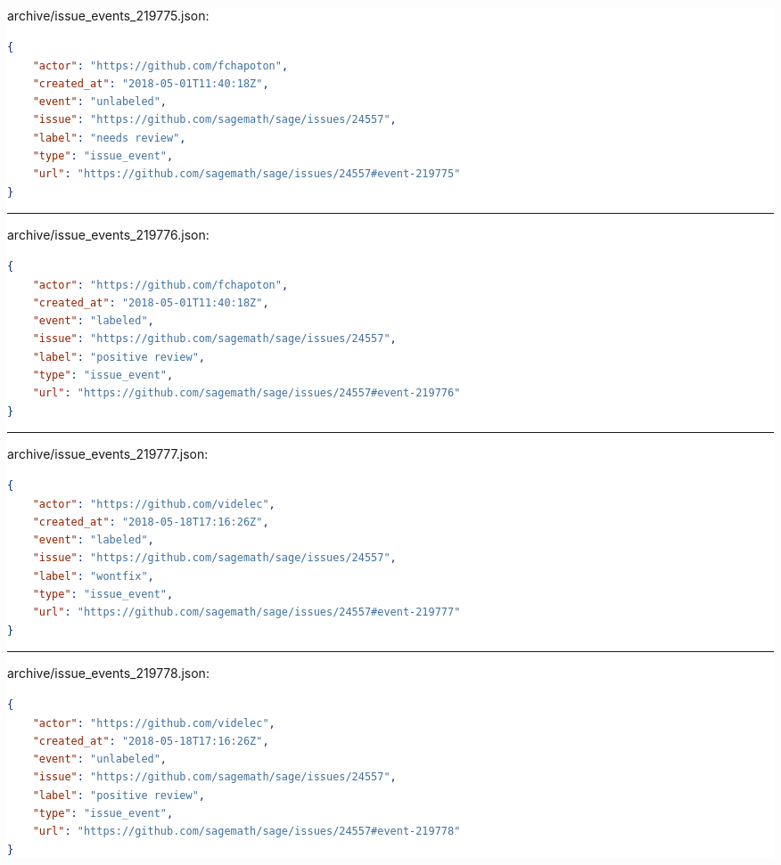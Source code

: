 archive/issue_events_219775.json:
```json
{
    "actor": "https://github.com/fchapoton",
    "created_at": "2018-05-01T11:40:18Z",
    "event": "unlabeled",
    "issue": "https://github.com/sagemath/sage/issues/24557",
    "label": "needs review",
    "type": "issue_event",
    "url": "https://github.com/sagemath/sage/issues/24557#event-219775"
}
```



---

archive/issue_events_219776.json:
```json
{
    "actor": "https://github.com/fchapoton",
    "created_at": "2018-05-01T11:40:18Z",
    "event": "labeled",
    "issue": "https://github.com/sagemath/sage/issues/24557",
    "label": "positive review",
    "type": "issue_event",
    "url": "https://github.com/sagemath/sage/issues/24557#event-219776"
}
```



---

archive/issue_events_219777.json:
```json
{
    "actor": "https://github.com/videlec",
    "created_at": "2018-05-18T17:16:26Z",
    "event": "labeled",
    "issue": "https://github.com/sagemath/sage/issues/24557",
    "label": "wontfix",
    "type": "issue_event",
    "url": "https://github.com/sagemath/sage/issues/24557#event-219777"
}
```



---

archive/issue_events_219778.json:
```json
{
    "actor": "https://github.com/videlec",
    "created_at": "2018-05-18T17:16:26Z",
    "event": "unlabeled",
    "issue": "https://github.com/sagemath/sage/issues/24557",
    "label": "positive review",
    "type": "issue_event",
    "url": "https://github.com/sagemath/sage/issues/24557#event-219778"
}
```
